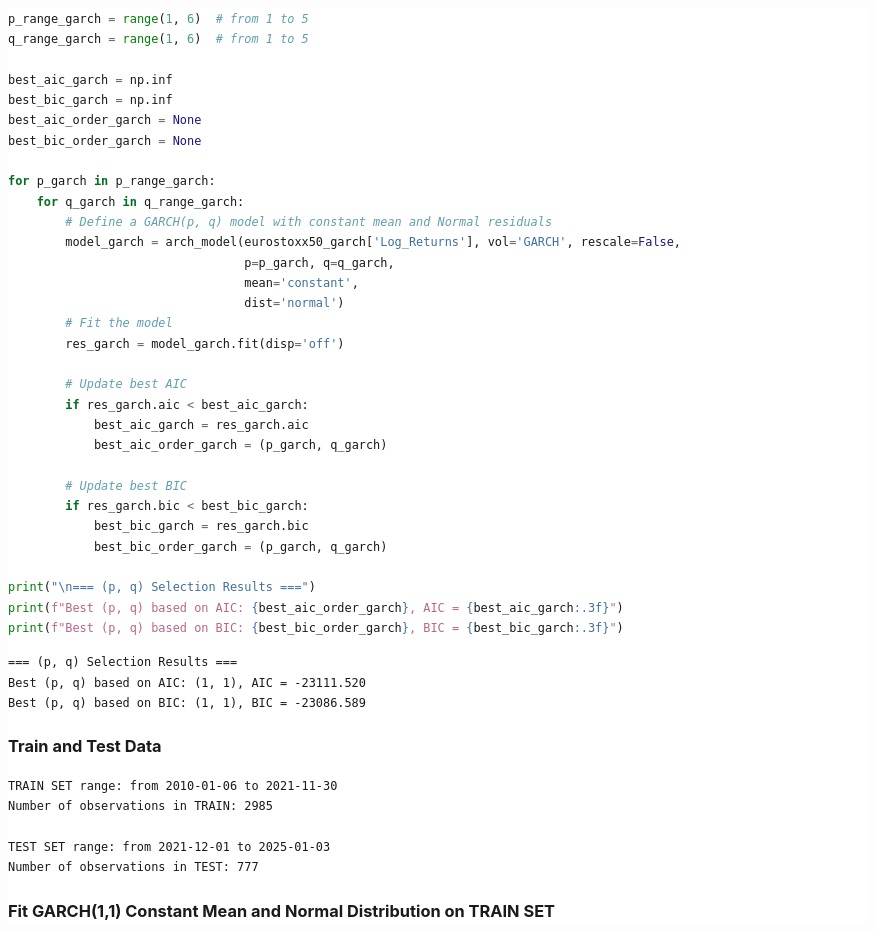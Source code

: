 ```python
p_range_garch = range(1, 6)  # from 1 to 5
q_range_garch = range(1, 6)  # from 1 to 5

best_aic_garch = np.inf
best_bic_garch = np.inf
best_aic_order_garch = None
best_bic_order_garch = None

for p_garch in p_range_garch:
    for q_garch in q_range_garch:
        # Define a GARCH(p, q) model with constant mean and Normal residuals
        model_garch = arch_model(eurostoxx50_garch['Log_Returns'], vol='GARCH', rescale=False,
                                 p=p_garch, q=q_garch,
                                 mean='constant',
                                 dist='normal')
        # Fit the model
        res_garch = model_garch.fit(disp='off')

        # Update best AIC
        if res_garch.aic < best_aic_garch:
            best_aic_garch = res_garch.aic
            best_aic_order_garch = (p_garch, q_garch)

        # Update best BIC
        if res_garch.bic < best_bic_garch:
            best_bic_garch = res_garch.bic
            best_bic_order_garch = (p_garch, q_garch)

print("\n=== (p, q) Selection Results ===")
print(f"Best (p, q) based on AIC: {best_aic_order_garch}, AIC = {best_aic_garch:.3f}")
print(f"Best (p, q) based on BIC: {best_bic_order_garch}, BIC = {best_bic_garch:.3f}")

```

    
    === (p, q) Selection Results ===
    Best (p, q) based on AIC: (1, 1), AIC = -23111.520
    Best (p, q) based on BIC: (1, 1), BIC = -23086.589


### Train and Test Data

    TRAIN SET range: from 2010-01-06 to 2021-11-30
    Number of observations in TRAIN: 2985
    
    TEST SET range: from 2021-12-01 to 2025-01-03
    Number of observations in TEST: 777


### Fit GARCH(1,1) Constant Mean and Normal Distribution on TRAIN SET


